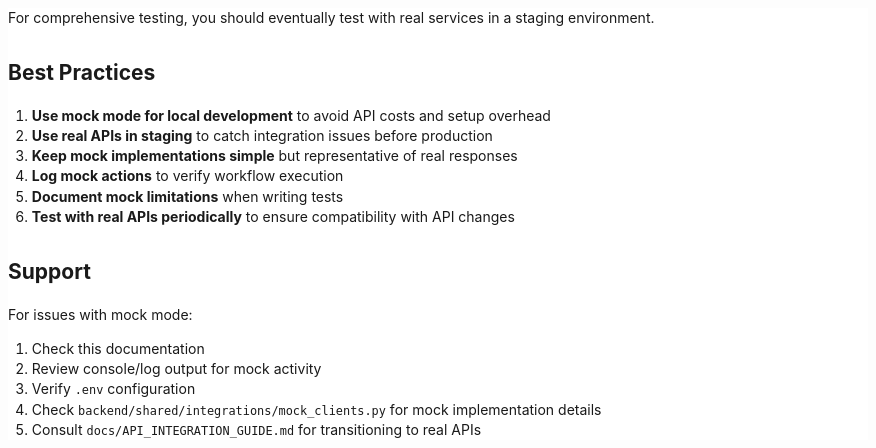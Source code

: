 For comprehensive testing, you should eventually test with real services in a staging environment.

## Best Practices

1. **Use mock mode for local development** to avoid API costs and setup overhead
2. **Use real APIs in staging** to catch integration issues before production
3. **Keep mock implementations simple** but representative of real responses
4. **Log mock actions** to verify workflow execution
5. **Document mock limitations** when writing tests
6. **Test with real APIs periodically** to ensure compatibility with API changes

## Support

For issues with mock mode:
1. Check this documentation
2. Review console/log output for mock activity
3. Verify `.env` configuration
4. Check `backend/shared/integrations/mock_clients.py` for mock implementation details
5. Consult `docs/API_INTEGRATION_GUIDE.md` for transitioning to real APIs
